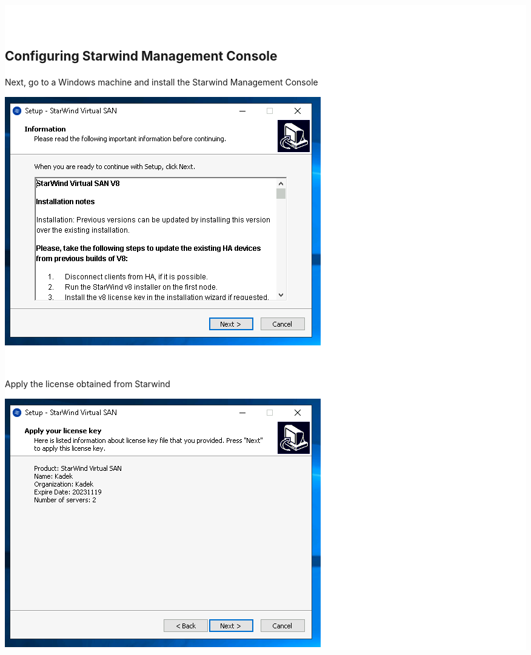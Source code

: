 <br>
<br>

## Configuring Starwind Management Console

Next, go to a Windows machine and install the Starwind Management Console

![x](/static/2023-10-15-starwind/06.png)

<br>

Apply the license obtained from Starwind

![x](/static/2023-10-15-starwind/07.png)
